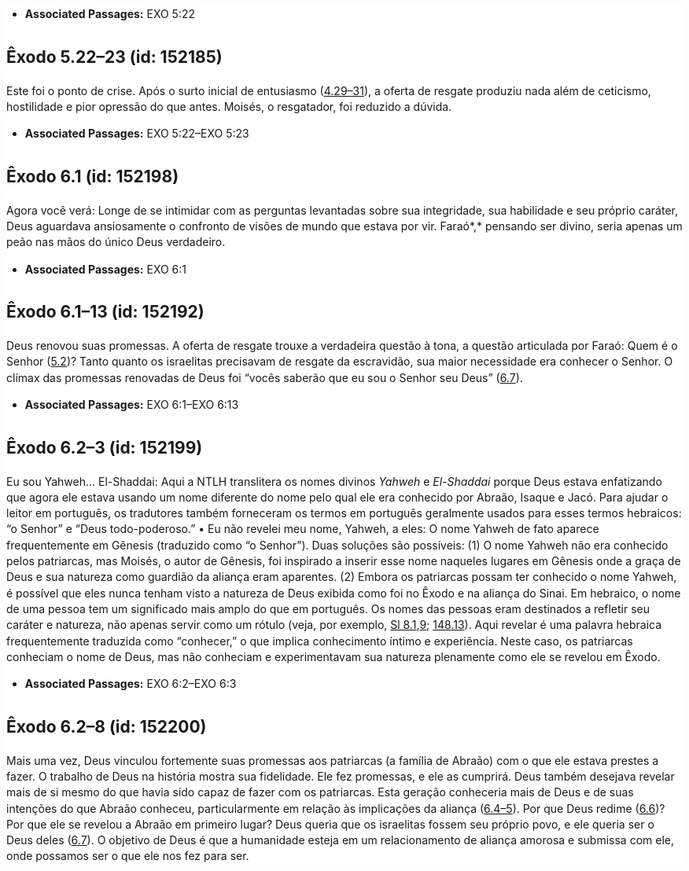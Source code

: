 * **Associated Passages:** EXO 5:22

## Êxodo 5.22–23 (id: 152185)

Este foi o ponto de crise. Após o surto inicial de entusiasmo ([4\.29–31](https://ref.ly/Exod4:29-Exod4:31)), a oferta de resgate produziu nada além de ceticismo, hostilidade e pior opressão do que antes. Moisés, o resgatador, foi reduzido a dúvida.

* **Associated Passages:** EXO 5:22–EXO 5:23

## Êxodo 6.1 (id: 152198)

Agora você verá: Longe de se intimidar com as perguntas levantadas sobre sua integridade, sua habilidade e seu próprio caráter, Deus aguardava ansiosamente o confronto de visões de mundo que estava por vir. Faraó*,* pensando ser divino, seria apenas um peão nas mãos do único Deus verdadeiro.

* **Associated Passages:** EXO 6:1

## Êxodo 6.1–13 (id: 152192)

Deus renovou suas promessas. A oferta de resgate trouxe a verdadeira questão à tona, a questão articulada por Faraó: Quem é o Senhor ([5\.2](https://ref.ly/Exod5:2))? Tanto quanto os israelitas precisavam de resgate da escravidão, sua maior necessidade era conhecer o Senhor. O clímax das promessas renovadas de Deus foi “vocês saberão que eu sou o Senhor seu Deus” ([6\.7](https://ref.ly/Exod6:7)).

* **Associated Passages:** EXO 6:1–EXO 6:13

## Êxodo 6.2–3 (id: 152199)

Eu sou Yahweh... El\-Shaddai: Aqui a NTLH translitera os nomes divinos *Yahweh* e *El\-Shaddai* porque Deus estava enfatizando que agora ele estava usando um nome diferente do nome pelo qual ele era conhecido por Abraão, Isaque e Jacó. Para ajudar o leitor em português, os tradutores também forneceram os termos em português geralmente usados para esses termos hebraicos: “o Senhor” e “Deus todo\-poderoso.” • Eu não revelei meu nome, Yahweh, a eles: O nome Yahweh de fato aparece frequentemente em Gênesis (traduzido como “o Senhor”). Duas soluções são possíveis: (1\) O nome Yahweh não era conhecido pelos patriarcas, mas Moisés, o autor de Gênesis, foi inspirado a inserir esse nome naqueles lugares em Gênesis onde a graça de Deus e sua natureza como guardião da aliança eram aparentes. (2\) Embora os patriarcas possam ter conhecido o nome Yahweh, é possível que eles nunca tenham visto a natureza de Deus exibida como foi no Êxodo e na aliança do Sinai. Em hebraico, o nome de uma pessoa tem um significado mais amplo do que em português. Os nomes das pessoas eram destinados a refletir seu caráter e natureza, não apenas servir como um rótulo (veja, por exemplo, [Sl 8\.1](https://ref.ly/Ps8:1),[9](https://ref.ly/Ps8:9); [148\.13](https://ref.ly/Ps148:13)). Aqui revelar é uma palavra hebraica frequentemente traduzida como “conhecer,” o que implica conhecimento íntimo e experiência. Neste caso, os patriarcas conheciam o nome de Deus, mas não conheciam e experimentavam sua natureza plenamente como ele se revelou em Êxodo.

* **Associated Passages:** EXO 6:2–EXO 6:3

## Êxodo 6.2–8 (id: 152200)

Mais uma vez, Deus vinculou fortemente suas promessas aos patriarcas (a família de Abraão) com o que ele estava prestes a fazer. O trabalho de Deus na história mostra sua fidelidade. Ele fez promessas, e ele as cumprirá. Deus também desejava revelar mais de si mesmo do que havia sido capaz de fazer com os patriarcas. Esta geração conheceria mais de Deus e de suas intenções do que Abraão conheceu, particularmente em relação às implicações da aliança ([6\.4–5](https://ref.ly/Exod6:4-Exod6:5)). Por que Deus redime ([6\.6](https://ref.ly/Exod6:6))? Por que ele se revelou a Abraão em primeiro lugar? Deus queria que os israelitas fossem seu próprio povo, e ele queria ser o Deus deles ([6\.7](https://ref.ly/Exod6:7)). O objetivo de Deus é que a humanidade esteja em um relacionamento de aliança amorosa e submissa com ele, onde possamos ser o que ele nos fez para ser.
